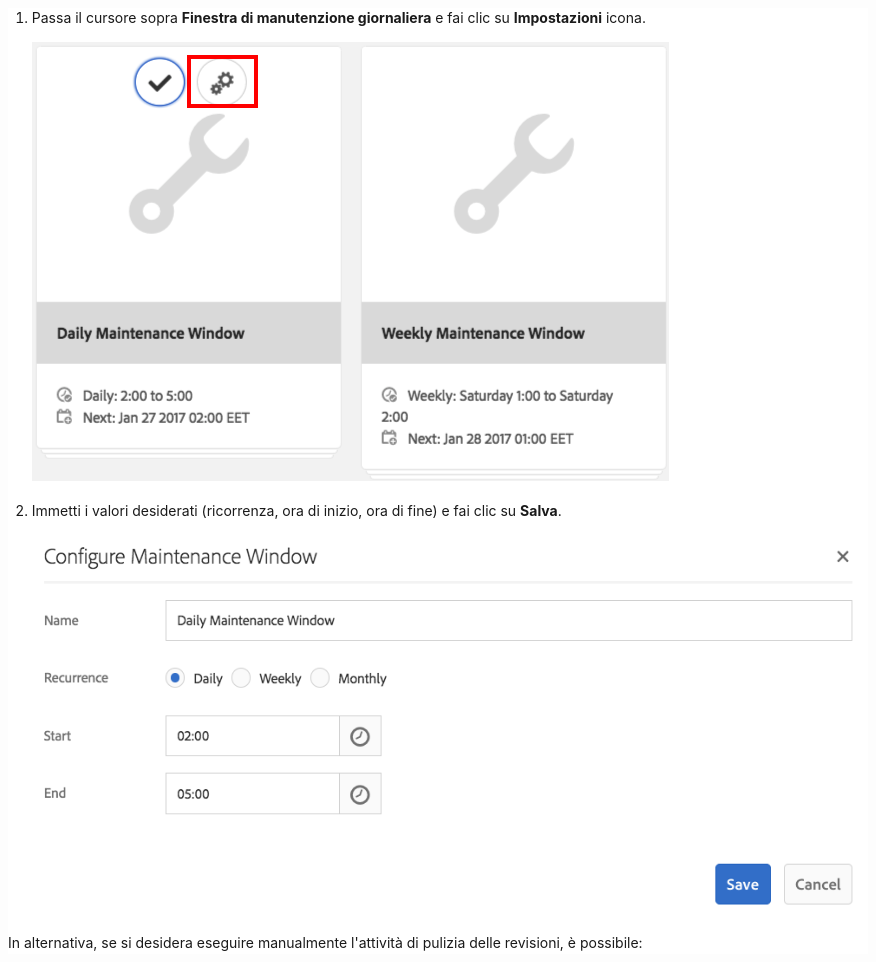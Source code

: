 1. Passa il cursore sopra **Finestra di manutenzione giornaliera** e fai clic su **Impostazioni** icona.

   ![chlimage_1-91](assets/chlimage_1-91.png)

1. Immetti i valori desiderati (ricorrenza, ora di inizio, ora di fine) e fai clic su **Salva**.

   ![chlimage_1-92](assets/chlimage_1-92.png)

In alternativa, se si desidera eseguire manualmente l&#39;attività di pulizia delle revisioni, è possibile:
